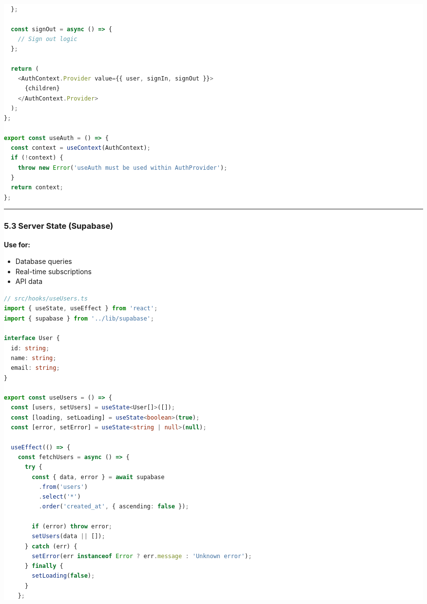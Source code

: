 ```typescript
  };

  const signOut = async () => {
    // Sign out logic
  };

  return (
    <AuthContext.Provider value={{ user, signIn, signOut }}>
      {children}
    </AuthContext.Provider>
  );
};

export const useAuth = () => {
  const context = useContext(AuthContext);
  if (!context) {
    throw new Error('useAuth must be used within AuthProvider');
  }
  return context;
};
```

---

### 5.3 Server State (Supabase)

**Use for:**
- Database queries
- Real-time subscriptions
- API data

```typescript
// src/hooks/useUsers.ts
import { useState, useEffect } from 'react';
import { supabase } from '../lib/supabase';

interface User {
  id: string;
  name: string;
  email: string;
}

export const useUsers = () => {
  const [users, setUsers] = useState<User[]>([]);
  const [loading, setLoading] = useState<boolean>(true);
  const [error, setError] = useState<string | null>(null);

  useEffect(() => {
    const fetchUsers = async () => {
      try {
        const { data, error } = await supabase
          .from('users')
          .select('*')
          .order('created_at', { ascending: false });

        if (error) throw error;
        setUsers(data || []);
      } catch (err) {
        setError(err instanceof Error ? err.message : 'Unknown error');
      } finally {
        setLoading(false);
      }
    };

```